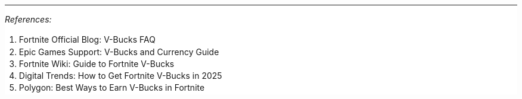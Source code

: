 
---

*References:*

1. Fortnite Official Blog: V-Bucks FAQ
2. Epic Games Support: V-Bucks and Currency Guide
3. Fortnite Wiki: Guide to Fortnite V-Bucks
4. Digital Trends: How to Get Fortnite V-Bucks in 2025
5. Polygon: Best Ways to Earn V-Bucks in Fortnite

